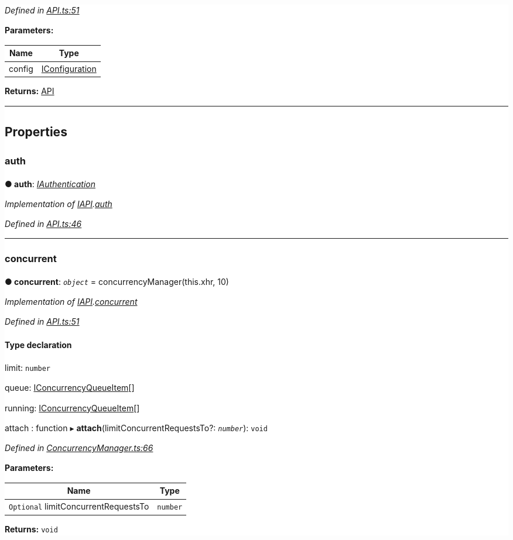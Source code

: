 *Defined in [API.ts:51](https://github.com/janbiasi/sdk-js/blob/a08c70e/src/API.ts#L51)*

**Parameters:**

| Name | Type |
| ------ | ------ |
| config | [IConfiguration](../interfaces/_configuration_.iconfiguration.md) |

**Returns:** [API](_api_.api.md)

___

## Properties

<a id="auth"></a>

###  auth

**● auth**: *[IAuthentication](../interfaces/_authentication_.iauthentication.md)*

*Implementation of [IAPI](../interfaces/_api_.iapi.md).[auth](../interfaces/_api_.iapi.md#auth)*

*Defined in [API.ts:46](https://github.com/janbiasi/sdk-js/blob/a08c70e/src/API.ts#L46)*

___
<a id="concurrent"></a>

###  concurrent

**● concurrent**: *`object`* =  concurrencyManager(this.xhr, 10)

*Implementation of [IAPI](../interfaces/_api_.iapi.md).[concurrent](../interfaces/_api_.iapi.md#concurrent)*

*Defined in [API.ts:51](https://github.com/janbiasi/sdk-js/blob/a08c70e/src/API.ts#L51)*

#### Type declaration

 limit: `number`

 queue: [IConcurrencyQueueItem](../interfaces/_concurrencymanager_.iconcurrencyqueueitem.md)[]

 running: [IConcurrencyQueueItem](../interfaces/_concurrencymanager_.iconcurrencyqueueitem.md)[]

 attach : function
▸ **attach**(limitConcurrentRequestsTo?: *`number`*): `void`

*Defined in [ConcurrencyManager.ts:66](https://github.com/janbiasi/sdk-js/blob/a08c70e/src/ConcurrencyManager.ts#L66)*

**Parameters:**

| Name | Type |
| ------ | ------ |
| `Optional` limitConcurrentRequestsTo | `number` |

**Returns:** `void`

